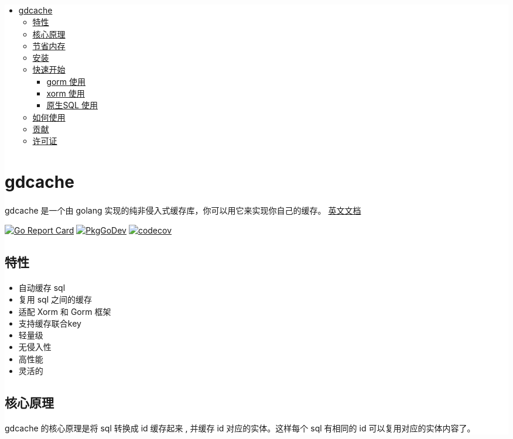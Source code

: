 


- [gdcache](#gdcache)
    - [特性](#%E7%89%B9%E6%80%A7)
    - [核心原理](#%E6%A0%B8%E5%BF%83%E5%8E%9F%E7%90%86)
    - [节省内存](#%E8%8A%82%E7%9C%81%E5%86%85%E5%AD%98)
    - [安装](#%E5%AE%89%E8%A3%85)
    - [快速开始](#%E5%BF%AB%E9%80%9F%E5%BC%80%E5%A7%8B)
        - [gorm 使用](#gorm-%E4%BD%BF%E7%94%A8)
        - [xorm 使用](#xorm-%E4%BD%BF%E7%94%A8)
        - [原生SQL 使用](#%E5%8E%9F%E7%94%9Fsql-%E4%BD%BF%E7%94%A8)
    - [如何使用](#%E5%A6%82%E4%BD%95%E4%BD%BF%E7%94%A8)
    - [贡献](#%E8%B4%A1%E7%8C%AE)
    - [许可证](#%E8%AE%B8%E5%8F%AF%E8%AF%81)



# gdcache

gdcache 是一个由 golang 实现的纯非侵入式缓存库，你可以用它来实现你自己的缓存。 [英文文档](https://github.com/team-password/cachelayer/blob/main/README.md)

[![Go Report Card](https://goreportcard.com/badge/github.com/team-password/cachelayer)](https://goreportcard.com/report/github.com/team-password/cachelayer)
[![PkgGoDev](https://pkg.go.dev/badge/github.com/team-password/cachelayer)](https://pkg.go.dev/github.com/team-password/cachelayer)
[![codecov](https://codecov.io/gh/ulovecode/gdcache/branch/main/graph/badge.svg?token=4GNQINA6QX)](https://codecov.io/gh/ulovecode/gdcache)

## 特性

- 自动缓存 sql
- 复用 sql 之间的缓存
- 适配 Xorm 和 Gorm 框架
- 支持缓存联合key
- 轻量级
- 无侵入性
- 高性能
- 灵活的

## 核心原理

gdcache 的核心原理是将 sql 转换成 id 缓存起来 , 并缓存 id 对应的实体。这样每个 sql 有相同的 id 可以复用对应的实体内容了。
